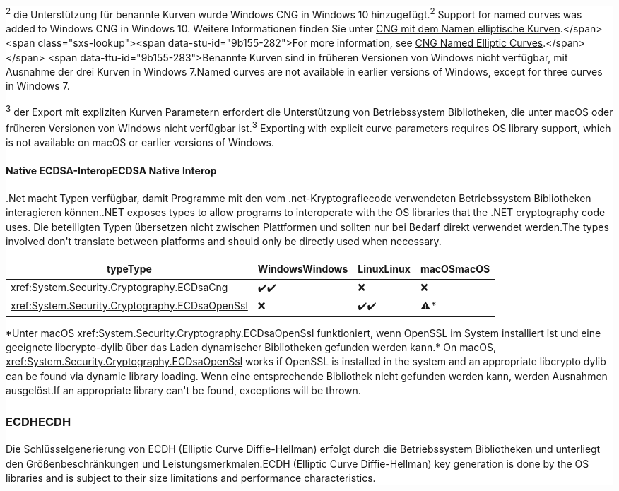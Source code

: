 <span data-ttu-id="9b155-281"><sup>2</sup> die Unterstützung für benannte Kurven wurde Windows CNG in Windows 10 hinzugefügt.</span><span class="sxs-lookup"><span data-stu-id="9b155-281"><sup>2</sup> Support for named curves was added to Windows CNG in Windows 10.</span></span> <span data-ttu-id="9b155-282">Weitere Informationen finden Sie unter [CNG mit dem Namen elliptische Kurven](https://msdn.microsoft.com/library/windows/desktop/mt632245(v=vs.85).aspx).</span><span class="sxs-lookup"><span data-stu-id="9b155-282">For more information, see [CNG Named Elliptic Curves](https://msdn.microsoft.com/library/windows/desktop/mt632245(v=vs.85).aspx).</span></span> <span data-ttu-id="9b155-283">Benannte Kurven sind in früheren Versionen von Windows nicht verfügbar, mit Ausnahme der drei Kurven in Windows 7.</span><span class="sxs-lookup"><span data-stu-id="9b155-283">Named curves are not available in earlier versions of Windows, except for three curves in Windows 7.</span></span>

<span data-ttu-id="9b155-284"><sup>3</sup> der Export mit expliziten Kurven Parametern erfordert die Unterstützung von Betriebssystem Bibliotheken, die unter macOS oder früheren Versionen von Windows nicht verfügbar ist.</span><span class="sxs-lookup"><span data-stu-id="9b155-284"><sup>3</sup> Exporting with explicit curve parameters requires OS library support, which is not available on macOS or earlier versions of Windows.</span></span>

#### <a name="ecdsa-native-interop"></a><span data-ttu-id="9b155-285">Native ECDSA-Interop</span><span class="sxs-lookup"><span data-stu-id="9b155-285">ECDSA Native Interop</span></span>

<span data-ttu-id="9b155-286">.Net macht Typen verfügbar, damit Programme mit den vom .net-Kryptografiecode verwendeten Betriebssystem Bibliotheken interagieren können.</span><span class="sxs-lookup"><span data-stu-id="9b155-286">.NET exposes types to allow programs to interoperate with the OS libraries that the .NET cryptography code uses.</span></span> <span data-ttu-id="9b155-287">Die beteiligten Typen übersetzen nicht zwischen Plattformen und sollten nur bei Bedarf direkt verwendet werden.</span><span class="sxs-lookup"><span data-stu-id="9b155-287">The types involved don't translate between platforms and should only be directly used when necessary.</span></span>

| <span data-ttu-id="9b155-288">type</span><span class="sxs-lookup"><span data-stu-id="9b155-288">Type</span></span>                                             | <span data-ttu-id="9b155-289">Windows</span><span class="sxs-lookup"><span data-stu-id="9b155-289">Windows</span></span> | <span data-ttu-id="9b155-290">Linux</span><span class="sxs-lookup"><span data-stu-id="9b155-290">Linux</span></span> | <span data-ttu-id="9b155-291">macOS</span><span class="sxs-lookup"><span data-stu-id="9b155-291">macOS</span></span> |
|--------------------------------------------------|---------|-------|-------|
| <xref:System.Security.Cryptography.ECDsaCng>     | <span data-ttu-id="9b155-292">✔️</span><span class="sxs-lookup"><span data-stu-id="9b155-292">✔️</span></span>     | ❌    | ❌    |
| <xref:System.Security.Cryptography.ECDsaOpenSsl> | ❌     | <span data-ttu-id="9b155-293">✔️</span><span class="sxs-lookup"><span data-stu-id="9b155-293">✔️</span></span>    | ⚠️\*  |

<span data-ttu-id="9b155-294">\*Unter macOS <xref:System.Security.Cryptography.ECDsaOpenSsl> funktioniert, wenn OpenSSL im System installiert ist und eine geeignete libcrypto-dylib über das Laden dynamischer Bibliotheken gefunden werden kann.</span><span class="sxs-lookup"><span data-stu-id="9b155-294">\* On macOS, <xref:System.Security.Cryptography.ECDsaOpenSsl> works if OpenSSL is installed in the system and an appropriate libcrypto dylib can be found via dynamic library loading.</span></span> <span data-ttu-id="9b155-295">Wenn eine entsprechende Bibliothek nicht gefunden werden kann, werden Ausnahmen ausgelöst.</span><span class="sxs-lookup"><span data-stu-id="9b155-295">If an appropriate library can't be found, exceptions will be thrown.</span></span>

### <a name="ecdh"></a><span data-ttu-id="9b155-296">ECDH</span><span class="sxs-lookup"><span data-stu-id="9b155-296">ECDH</span></span>

<span data-ttu-id="9b155-297">Die Schlüsselgenerierung von ECDH (Elliptic Curve Diffie-Hellman) erfolgt durch die Betriebssystem Bibliotheken und unterliegt den Größenbeschränkungen und Leistungsmerkmalen.</span><span class="sxs-lookup"><span data-stu-id="9b155-297">ECDH (Elliptic Curve Diffie-Hellman) key generation is done by the OS libraries and is subject to their size limitations and performance characteristics.</span></span>
